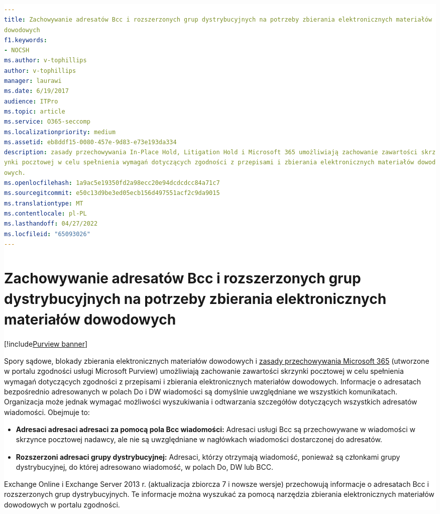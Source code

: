 ```yaml
---
title: Zachowywanie adresatów Bcc i rozszerzonych grup dystrybucyjnych na potrzeby zbierania elektronicznych materiałów dowodowych
f1.keywords:
- NOCSH
ms.author: v-tophillips
author: v-tophillips
manager: laurawi
ms.date: 6/19/2017
audience: ITPro
ms.topic: article
ms.service: O365-seccomp
ms.localizationpriority: medium
ms.assetid: eb8ddf15-0080-457e-9d83-e73e193da334
description: zasady przechowywania In-Place Hold, Litigation Hold i Microsoft 365 umożliwiają zachowanie zawartości skrzynki pocztowej w celu spełnienia wymagań dotyczących zgodności z przepisami i zbierania elektronicznych materiałów dowodowych.
ms.openlocfilehash: 1a9ac5e19350fd2a98ecc20e94dcdcdcc84a71c7
ms.sourcegitcommit: e50c13d9be3ed05ecb156d497551acf2c9da9015
ms.translationtype: MT
ms.contentlocale: pl-PL
ms.lasthandoff: 04/27/2022
ms.locfileid: "65093026"
---
```

# <a name="preserve-bcc-and-expanded-distribution-group-recipients-for-ediscovery"></a>Zachowywanie adresatów Bcc i rozszerzonych grup dystrybucyjnych na potrzeby zbierania elektronicznych materiałów dowodowych

[!include[Purview banner](../includes/purview-rebrand-banner.md)]
  
Spory sądowe, blokady zbierania elektronicznych materiałów dowodowych i [zasady przechowywania Microsoft 365](./retention.md) (utworzone w portalu zgodności usługi Microsoft Purview) umożliwiają zachowanie zawartości skrzynki pocztowej w celu spełnienia wymagań dotyczących zgodności z przepisami i zbierania elektronicznych materiałów dowodowych. Informacje o adresatach bezpośrednio adresowanych w polach Do i DW wiadomości są domyślnie uwzględniane we wszystkich komunikatach. Organizacja może jednak wymagać możliwości wyszukiwania i odtwarzania szczegółów dotyczących wszystkich adresatów wiadomości. Obejmuje to:
  
- **Adresaci adresaci adresaci za pomocą pola Bcc wiadomości:** Adresaci usługi Bcc są przechowywane w wiadomości w skrzynce pocztowej nadawcy, ale nie są uwzględniane w nagłówkach wiadomości dostarczonej do adresatów. 
    
- **Rozszerzoni adresaci grupy dystrybucyjnej:** Adresaci, którzy otrzymają wiadomość, ponieważ są członkami grupy dystrybucyjnej, do której adresowano wiadomość, w polach Do, DW lub BCC. 
    
Exchange Online i Exchange Server 2013 r. (aktualizacja zbiorcza 7 i nowsze wersje) przechowują informacje o adresatach Bcc i rozszerzonych grup dystrybucyjnych. Te informacje można wyszukać za pomocą narzędzia zbierania elektronicznych materiałów dowodowych w portalu zgodności.
  